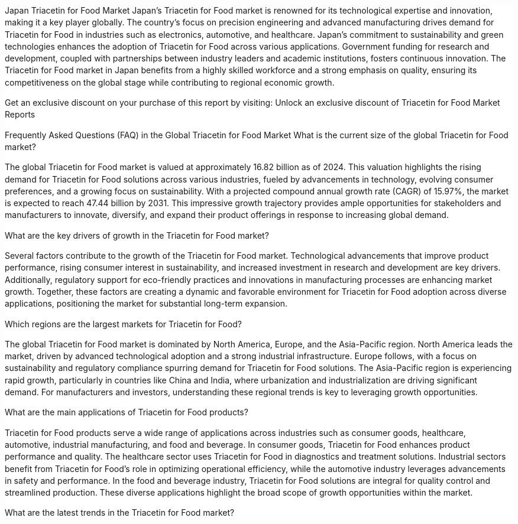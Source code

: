 Japan Triacetin for Food Market
Japan’s Triacetin for Food market is renowned for its technological expertise and innovation, making it a key player globally. The country’s focus on precision engineering and advanced manufacturing drives demand for Triacetin for Food in industries such as electronics, automotive, and healthcare. Japan’s commitment to sustainability and green technologies enhances the adoption of Triacetin for Food across various applications. Government funding for research and development, coupled with partnerships between industry leaders and academic institutions, fosters continuous innovation. The Triacetin for Food market in Japan benefits from a highly skilled workforce and a strong emphasis on quality, ensuring its competitiveness on the global stage while contributing to regional economic growth.

Get an exclusive discount on your purchase of this report by visiting: Unlock an exclusive discount of Triacetin for Food Market Reports 

Frequently Asked Questions (FAQ) in the Global Triacetin for Food Market
What is the current size of the global Triacetin for Food market?

The global Triacetin for Food market is valued at approximately 16.82 billion as of 2024. This valuation highlights the rising demand for Triacetin for Food solutions across various industries, fueled by advancements in technology, evolving consumer preferences, and a growing focus on sustainability. With a projected compound annual growth rate (CAGR) of 15.97%, the market is expected to reach 47.44 billion by 2031. This impressive growth trajectory provides ample opportunities for stakeholders and manufacturers to innovate, diversify, and expand their product offerings in response to increasing global demand.

What are the key drivers of growth in the Triacetin for Food market?

Several factors contribute to the growth of the Triacetin for Food market. Technological advancements that improve product performance, rising consumer interest in sustainability, and increased investment in research and development are key drivers. Additionally, regulatory support for eco-friendly practices and innovations in manufacturing processes are enhancing market growth. Together, these factors are creating a dynamic and favorable environment for Triacetin for Food adoption across diverse applications, positioning the market for substantial long-term expansion.

Which regions are the largest markets for Triacetin for Food?

The global Triacetin for Food market is dominated by North America, Europe, and the Asia-Pacific region. North America leads the market, driven by advanced technological adoption and a strong industrial infrastructure. Europe follows, with a focus on sustainability and regulatory compliance spurring demand for Triacetin for Food solutions. The Asia-Pacific region is experiencing rapid growth, particularly in countries like China and India, where urbanization and industrialization are driving significant demand. For manufacturers and investors, understanding these regional trends is key to leveraging growth opportunities.

What are the main applications of Triacetin for Food products?

Triacetin for Food products serve a wide range of applications across industries such as consumer goods, healthcare, automotive, industrial manufacturing, and food and beverage. In consumer goods, Triacetin for Food enhances product performance and quality. The healthcare sector uses Triacetin for Food in diagnostics and treatment solutions. Industrial sectors benefit from Triacetin for Food’s role in optimizing operational efficiency, while the automotive industry leverages advancements in safety and performance. In the food and beverage industry, Triacetin for Food solutions are integral for quality control and streamlined production. These diverse applications highlight the broad scope of growth opportunities within the market.

What are the latest trends in the Triacetin for Food market?

